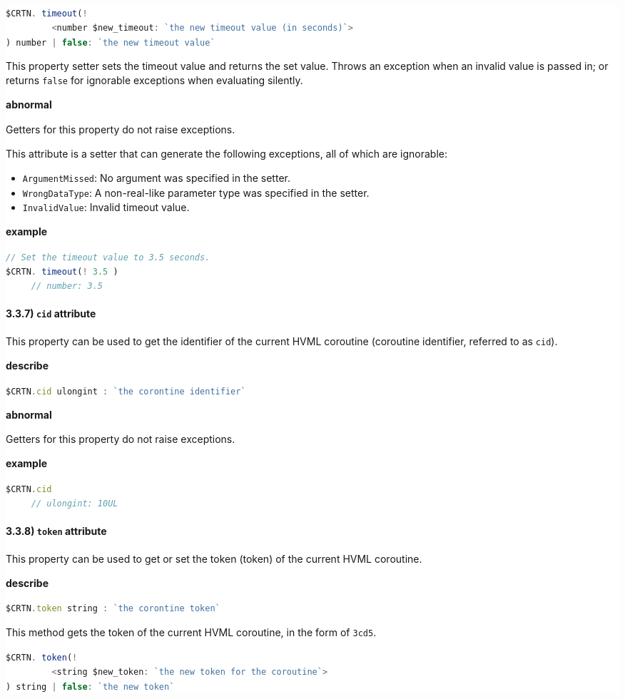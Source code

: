 ```js
$CRTN. timeout(!
         <number $new_timeout: `the new timeout value (in seconds)`>
) number | false: `the new timeout value`
```

This property setter sets the timeout value and returns the set value. Throws an exception when an invalid value is passed in; or returns `false` for ignorable exceptions when evaluating silently.

**abnormal**

Getters for this property do not raise exceptions.

This attribute is a setter that can generate the following exceptions, all of which are ignorable:

- `ArgumentMissed`: No argument was specified in the setter.
- `WrongDataType`: A non-real-like parameter type was specified in the setter.
- `InvalidValue`: Invalid timeout value.

**example**

```js
// Set the timeout value to 3.5 seconds.
$CRTN. timeout(! 3.5 )
     // number: 3.5
```

#### 3.3.7) `cid` attribute

This property can be used to get the identifier of the current HVML coroutine (coroutine identifier, referred to as `cid`).

**describe**

```js
$CRTN.cid ulongint : `the corontine identifier`
```

**abnormal**

Getters for this property do not raise exceptions.

**example**

```js
$CRTN.cid
     // ulongint: 10UL
```

#### 3.3.8) `token` attribute

This property can be used to get or set the token (token) of the current HVML coroutine.

**describe**

```js
$CRTN.token string : `the corontine token`
```

This method gets the token of the current HVML coroutine, in the form of `3cd5`.

```js
$CRTN. token(!
         <string $new_token: `the new token for the coroutine`>
) string | false: `the new token`
```

